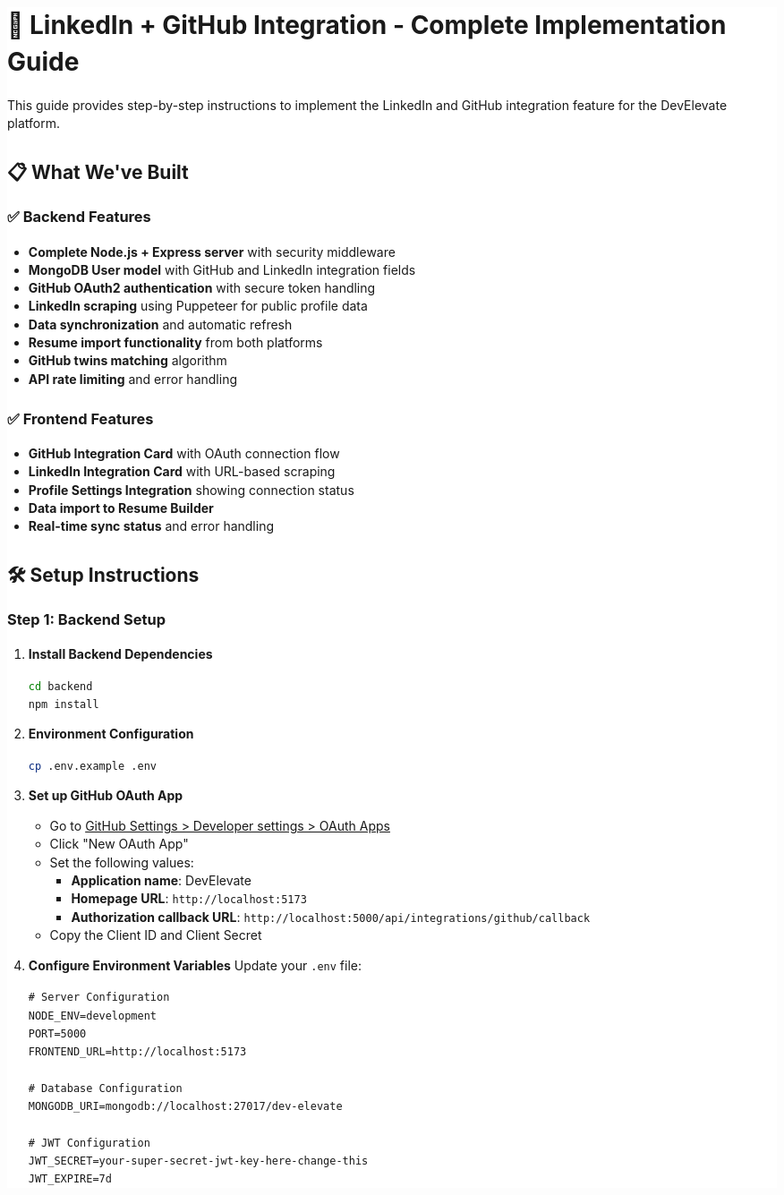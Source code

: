 # 🚀 LinkedIn + GitHub Integration - Complete Implementation Guide

This guide provides step-by-step instructions to implement the LinkedIn and GitHub integration feature for the DevElevate platform.

## 📋 What We've Built

### ✅ Backend Features
- **Complete Node.js + Express server** with security middleware
- **MongoDB User model** with GitHub and LinkedIn integration fields
- **GitHub OAuth2 authentication** with secure token handling
- **LinkedIn scraping** using Puppeteer for public profile data
- **Data synchronization** and automatic refresh
- **Resume import functionality** from both platforms
- **GitHub twins matching** algorithm
- **API rate limiting** and error handling

### ✅ Frontend Features
- **GitHub Integration Card** with OAuth connection flow
- **LinkedIn Integration Card** with URL-based scraping
- **Profile Settings Integration** showing connection status
- **Data import to Resume Builder**
- **Real-time sync status** and error handling

## 🛠 Setup Instructions

### Step 1: Backend Setup

1. **Install Backend Dependencies**
   ```bash
   cd backend
   npm install
   ```

2. **Environment Configuration**
   ```bash
   cp .env.example .env
   ```

3. **Set up GitHub OAuth App**
   - Go to [GitHub Settings > Developer settings > OAuth Apps](https://github.com/settings/developers)
   - Click "New OAuth App"
   - Set the following values:
     - **Application name**: DevElevate
     - **Homepage URL**: `http://localhost:5173`
     - **Authorization callback URL**: `http://localhost:5000/api/integrations/github/callback`
   - Copy the Client ID and Client Secret

4. **Configure Environment Variables**
   Update your `.env` file:
   ```env
   # Server Configuration
   NODE_ENV=development
   PORT=5000
   FRONTEND_URL=http://localhost:5173

   # Database Configuration
   MONGODB_URI=mongodb://localhost:27017/dev-elevate

   # JWT Configuration
   JWT_SECRET=your-super-secret-jwt-key-here-change-this
   JWT_EXPIRE=7d
   ```